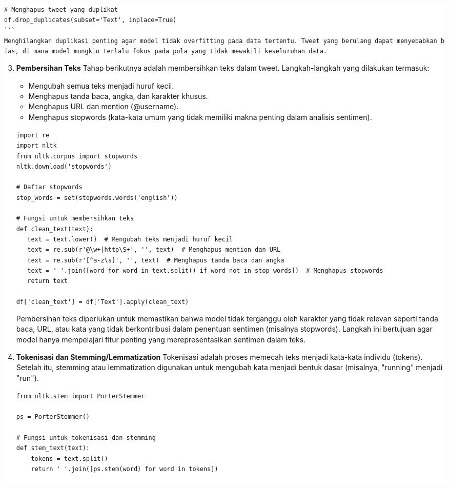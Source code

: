     # Menghapus tweet yang duplikat
    df.drop_duplicates(subset='Text', inplace=True)
    ```
    Menghilangkan duplikasi penting agar model tidak overfitting pada data tertentu. Tweet yang berulang dapat menyebabkan bias, di mana model mungkin terlalu fokus pada pola yang tidak mewakili keseluruhan data.
    
3. **Pembersihan Teks**
Tahap berikutnya adalah membersihkan teks dalam tweet. Langkah-langkah yang dilakukan termasuk:
    - Mengubah semua teks menjadi huruf kecil.
    - Menghapus tanda baca, angka, dan karakter khusus.
    - Menghapus URL dan mention (@username).
    - Menghapus stopwords (kata-kata umum yang tidak memiliki makna penting dalam analisis sentimen).
     ```
    import re
    import nltk
    from nltk.corpus import stopwords
    nltk.download('stopwords')
    
    # Daftar stopwords
    stop_words = set(stopwords.words('english'))
    
    # Fungsi untuk membersihkan teks
    def clean_text(text):
        text = text.lower()  # Mengubah teks menjadi huruf kecil
        text = re.sub(r'@\w+|http\S+', '', text)  # Menghapus mention dan URL
        text = re.sub(r'[^a-z\s]', '', text)  # Menghapus tanda baca dan angka
        text = ' '.join([word for word in text.split() if word not in stop_words])  # Menghapus stopwords
        return text
    
    df['clean_text'] = df['Text'].apply(clean_text)
    ```
    Pembersihan teks diperlukan untuk memastikan bahwa model tidak terganggu oleh karakter yang tidak relevan seperti tanda baca, URL, atau kata yang tidak berkontribusi dalam penentuan sentimen (misalnya stopwords). Langkah ini bertujuan agar model hanya mempelajari fitur penting yang merepresentasikan sentimen dalam teks.

4. **Tokenisasi dan Stemming/Lemmatization**
Tokenisasi adalah proses memecah teks menjadi kata-kata individu (tokens). Setelah itu, stemming atau lemmatization digunakan untuk mengubah kata menjadi bentuk dasar (misalnya, "running" menjadi "run").
    ```
    from nltk.stem import PorterStemmer

    ps = PorterStemmer()
    
    # Fungsi untuk tokenisasi dan stemming
    def stem_text(text):
        tokens = text.split()
        return ' '.join([ps.stem(word) for word in tokens])
    